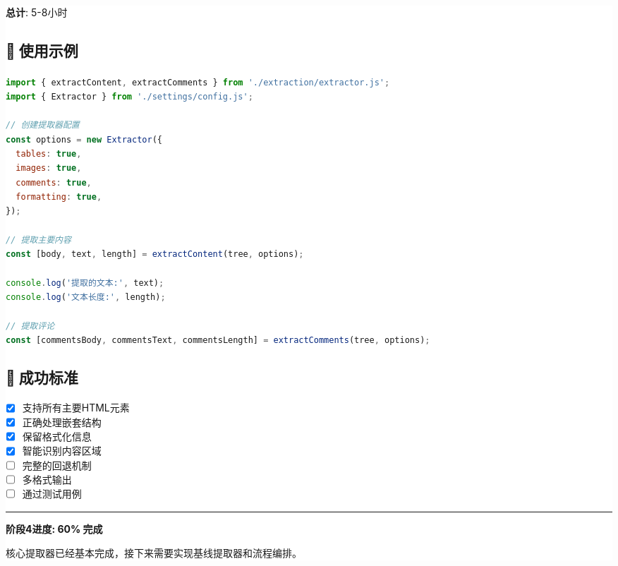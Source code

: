 **总计**: 5-8小时

## 📝 使用示例

```javascript
import { extractContent, extractComments } from './extraction/extractor.js';
import { Extractor } from './settings/config.js';

// 创建提取器配置
const options = new Extractor({
  tables: true,
  images: true,
  comments: true,
  formatting: true,
});

// 提取主要内容
const [body, text, length] = extractContent(tree, options);

console.log('提取的文本:', text);
console.log('文本长度:', length);

// 提取评论
const [commentsBody, commentsText, commentsLength] = extractComments(tree, options);
```

## 🎯 成功标准

- [x] 支持所有主要HTML元素
- [x] 正确处理嵌套结构
- [x] 保留格式化信息
- [x] 智能识别内容区域
- [ ] 完整的回退机制
- [ ] 多格式输出
- [ ] 通过测试用例

---

**阶段4进度: 60% 完成**

核心提取器已经基本完成，接下来需要实现基线提取器和流程编排。

